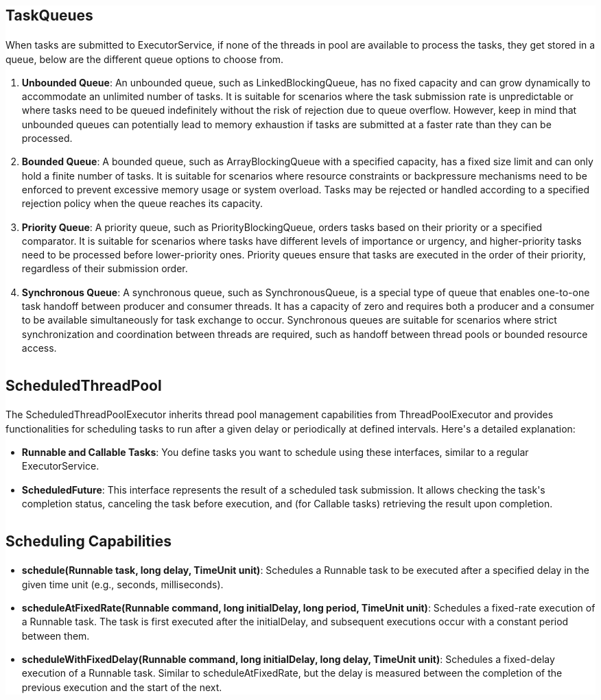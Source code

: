 ## TaskQueues

When tasks are submitted to ExecutorService, if none of the threads in pool are available to process the tasks, they get stored in a queue, below are the different queue options to choose from.

1. **Unbounded Queue**: An unbounded queue, such as LinkedBlockingQueue, has no fixed capacity and can grow dynamically to accommodate an unlimited number of tasks. It is suitable for scenarios where the task submission rate is unpredictable or where tasks need to be queued indefinitely without the risk of rejection due to queue overflow. However, keep in mind that unbounded queues can potentially lead to memory exhaustion if tasks are submitted at a faster rate than they can be processed.

2. **Bounded Queue**: A bounded queue, such as ArrayBlockingQueue  with a specified capacity, has a fixed size limit and can only hold a finite number of tasks. It is suitable for scenarios where resource constraints or backpressure mechanisms need to be enforced to prevent excessive memory usage or system overload. Tasks may be rejected or handled according to a specified rejection policy when the queue reaches its capacity.

3. **Priority Queue**: A priority queue, such as PriorityBlockingQueue, orders tasks based on their priority or a specified comparator. It is suitable for scenarios where tasks have different levels of importance or urgency, and higher-priority tasks need to be processed before lower-priority ones. Priority queues ensure that tasks are executed in the order of their priority, regardless of their submission order.

4. **Synchronous Queue**: A synchronous queue, such as SynchronousQueue, is a special type of queue that enables one-to-one task handoff between producer and consumer threads. It has a capacity of zero and requires both a producer and a consumer to be available simultaneously for task exchange to occur. Synchronous queues are suitable for scenarios where strict synchronization and coordination between threads are required, such as handoff between thread pools or bounded resource access.

## ScheduledThreadPool

The ScheduledThreadPoolExecutor inherits thread pool management capabilities from ThreadPoolExecutor and provides functionalities for scheduling tasks to run after a given delay or periodically at defined intervals. Here's a detailed explanation:

- **Runnable and Callable Tasks**: You define tasks you want to schedule using these interfaces, similar to a regular ExecutorService.

- **ScheduledFuture**: This interface represents the result of a scheduled task submission. It allows checking the task's completion status, canceling the task before execution, and (for Callable tasks) retrieving the result upon completion.

## Scheduling Capabilities

- **schedule(Runnable task, long delay, TimeUnit unit)**: Schedules a Runnable task to be executed after a specified delay in the given time unit (e.g., seconds, milliseconds).

- **scheduleAtFixedRate(Runnable command, long initialDelay, long period, TimeUnit unit)**: Schedules a fixed-rate execution of a Runnable task. The task is first executed after the initialDelay, and subsequent executions occur with a constant period between them.

- **scheduleWithFixedDelay(Runnable command, long initialDelay, long delay, TimeUnit unit)**: Schedules a fixed-delay execution of a Runnable task. Similar to scheduleAtFixedRate, but the delay is measured between the completion of the previous execution and the start of the next.
